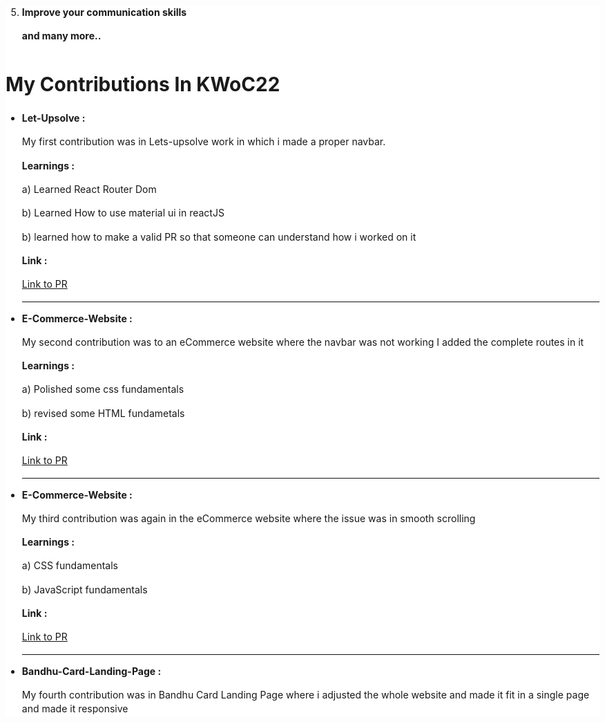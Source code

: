5. **Improve your communication skills**
    
    **and many more..**
    

# My Contributions In KWoC22

* **Let-Upsolve :**
    
    My first contribution was in Lets-upsolve work in which i made a proper navbar.
    
    **Learnings :**
    
    a) Learned React Router Dom
    
    b) Learned How to use material ui in reactJS
    
    b) learned how to make a valid PR so that someone can understand how i worked on it
    
    **Link :**
    
    [Link to PR](https://github.com/shrinish123/lets-Upsolve/pull/13)
    
    ---
    
* **E-Commerce-Website :**
    
    My second contribution was to an eCommerce website where the navbar was not working I added the complete routes in it
    
    **Learnings :**
    
    a) Polished some css fundamentals
    
    b) revised some HTML fundametals
    
    **Link :**
    
    [Link to PR](https://github.com/i-ujjwaljha/E-Commerce-Website/pull/10)
    
    ---
    
* **E-Commerce-Website :**
    
    My third contribution was again in the eCommerce website where the issue was in smooth scrolling
    
    **Learnings :**
    
    a) CSS fundamentals
    
    b) JavaScript fundamentals
    
    **Link :**
    
    [Link to PR](https://github.com/i-ujjwaljha/E-Commerce-Website/pull/24)
    
    ---
    
* **Bandhu-Card-Landing-Page :**
    
    My fourth contribution was in Bandhu Card Landing Page where i adjusted the whole website and made it fit in a single page and made it responsive
    